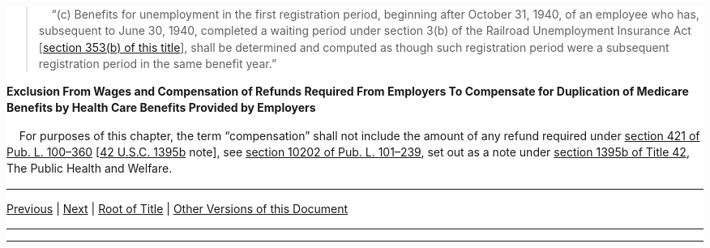 >     “(c) Benefits for unemployment in the first registration period, beginning after October 31, 1940, of an employee who has, subsequent to June 30, 1940, completed a waiting period under section 3(b) of the Railroad Unemployment Insurance Act \[[section 353(b) of this title][/us/usc/t45/s353/b]\], shall be determined and computed as though such registration period were a subsequent registration period in the same benefit year.”

 __Exclusion From Wages and Compensation of Refunds Required From Employers To Compensate for Duplication of Medicare Benefits by Health Care Benefits Provided by Employers__ 

    For purposes of this chapter, the term “compensation” shall not include the amount of any refund required under [section 421 of Pub. L. 100–360][/us/pl/100/360/s421] \[[42 U.S.C. 1395b][/us/usc/t42/s1395b] note\], see [section 10202 of Pub. L. 101–239][/us/pl/101/239/s10202], set out as a note under [section 1395b of Title 42][/us/usc/t42/s1395b], The Public Health and Welfare.

----------

[Previous](./../../../..//us/usc/t45/ch11/m__us_usc_t45_ch11.md) | [Next](./../../../..//us/usc/t45/ch11/m__us_usc_t45_s352.md) | [Root of Title](./../../../../) | [Other Versions of this Document](https://publicdocs.github.io/go/links?ns=uslm&ref=%2Fus%2Fusc%2Ft45%2Fs351)

----------
----------

[/us/usc/t45/s151]: https://publicdocs.github.io/go/links?ns=uslm&ref=%2Fus%2Fusc%2Ft45%2Fs151
[/us/usc/t45/s151]: https://publicdocs.github.io/go/links?ns=uslm&ref=%2Fus%2Fusc%2Ft45%2Fs151
[/us/usc/t45/s231]: https://publicdocs.github.io/go/links?ns=uslm&ref=%2Fus%2Fusc%2Ft45%2Fs231
[/us/usc/t45/s352/a]: https://publicdocs.github.io/go/links?ns=uslm&ref=%2Fus%2Fusc%2Ft45%2Fs352%2Fa
[/us/usc/t45/s352/a]: https://publicdocs.github.io/go/links?ns=uslm&ref=%2Fus%2Fusc%2Ft45%2Fs352%2Fa
[/us/usc/t45/s352/a]: https://publicdocs.github.io/go/links?ns=uslm&ref=%2Fus%2Fusc%2Ft45%2Fs352%2Fa
[/us/usc/t45/s797]: https://publicdocs.github.io/go/links?ns=uslm&ref=%2Fus%2Fusc%2Ft45%2Fs797
[/us/usc/t45/s797a]: https://publicdocs.github.io/go/links?ns=uslm&ref=%2Fus%2Fusc%2Ft45%2Fs797a
[/us/usc/t45/s797]: https://publicdocs.github.io/go/links?ns=uslm&ref=%2Fus%2Fusc%2Ft45%2Fs797
[/us/usc/t8/s1101/a/15]: https://publicdocs.github.io/go/links?ns=uslm&ref=%2Fus%2Fusc%2Ft8%2Fs1101%2Fa%2F15
[/us/usc/t45/s356]: https://publicdocs.github.io/go/links?ns=uslm&ref=%2Fus%2Fusc%2Ft45%2Fs356
[/us/usc/t26/s3231/e/2]: https://publicdocs.github.io/go/links?ns=uslm&ref=%2Fus%2Fusc%2Ft26%2Fs3231%2Fe%2F2
[/us/usc/t45/s354]: https://publicdocs.github.io/go/links?ns=uslm&ref=%2Fus%2Fusc%2Ft45%2Fs354
[/us/usc/t45/s362/i]: https://publicdocs.github.io/go/links?ns=uslm&ref=%2Fus%2Fusc%2Ft45%2Fs362%2Fi
[/us/usc/t45/s362/i]: https://publicdocs.github.io/go/links?ns=uslm&ref=%2Fus%2Fusc%2Ft45%2Fs362%2Fi
[/us/usc/t45/s360]: https://publicdocs.github.io/go/links?ns=uslm&ref=%2Fus%2Fusc%2Ft45%2Fs360
[/us/usc/t45/s361]: https://publicdocs.github.io/go/links?ns=uslm&ref=%2Fus%2Fusc%2Ft45%2Fs361
[/us/act/1938-06-25/ch680/s1]: https://publicdocs.github.io/go/links?ns=uslm&ref=%2Fus%2Fact%2F1938-06-25%2Fch680%2Fs1
[/us/stat/52/1094]: https://publicdocs.github.io/go/links?ns=uslm&ref=%2Fus%2Fstat%2F52%2F1094
[/us/act/1939-06-20/ch227]: https://publicdocs.github.io/go/links?ns=uslm&ref=%2Fus%2Fact%2F1939-06-20%2Fch227
[/us/stat/53/845]: https://publicdocs.github.io/go/links?ns=uslm&ref=%2Fus%2Fstat%2F53%2F845
[/us/act/1940-08-13/ch664]: https://publicdocs.github.io/go/links?ns=uslm&ref=%2Fus%2Fact%2F1940-08-13%2Fch664
[/us/stat/54/785]: https://publicdocs.github.io/go/links?ns=uslm&ref=%2Fus%2Fstat%2F54%2F785
[/us/act/1940-10-10/ch842]: https://publicdocs.github.io/go/links?ns=uslm&ref=%2Fus%2Fact%2F1940-10-10%2Fch842
[/us/stat/54/1094]: https://publicdocs.github.io/go/links?ns=uslm&ref=%2Fus%2Fstat%2F54%2F1094
[/us/act/1942-04-08/ch227/s15]: https://publicdocs.github.io/go/links?ns=uslm&ref=%2Fus%2Fact%2F1942-04-08%2Fch227%2Fs15
[/us/stat/56/210]: https://publicdocs.github.io/go/links?ns=uslm&ref=%2Fus%2Fstat%2F56%2F210
[/us/act/1946-07-31/ch709]: https://publicdocs.github.io/go/links?ns=uslm&ref=%2Fus%2Fact%2F1946-07-31%2Fch709
[/us/stat/60/722]: https://publicdocs.github.io/go/links?ns=uslm&ref=%2Fus%2Fstat%2F60%2F722
[/us/act/1951-10-30/ch632/s26]: https://publicdocs.github.io/go/links?ns=uslm&ref=%2Fus%2Fact%2F1951-10-30%2Fch632%2Fs26
[/us/stat/65/691]: https://publicdocs.github.io/go/links?ns=uslm&ref=%2Fus%2Fstat%2F65%2F691
[/us/act/1954-08-31/ch1164]: https://publicdocs.github.io/go/links?ns=uslm&ref=%2Fus%2Fact%2F1954-08-31%2Fch1164
[/us/stat/68/1041]: https://publicdocs.github.io/go/links?ns=uslm&ref=%2Fus%2Fstat%2F68%2F1041
[/us/pl/85/927]: https://publicdocs.github.io/go/links?ns=uslm&ref=%2Fus%2Fpl%2F85%2F927
[/us/stat/72/1782]: https://publicdocs.github.io/go/links?ns=uslm&ref=%2Fus%2Fstat%2F72%2F1782
[/us/pl/86/28]: https://publicdocs.github.io/go/links?ns=uslm&ref=%2Fus%2Fpl%2F86%2F28
[/us/stat/73/30]: https://publicdocs.github.io/go/links?ns=uslm&ref=%2Fus%2Fstat%2F73%2F30
[/us/pl/89/700/s201]: https://publicdocs.github.io/go/links?ns=uslm&ref=%2Fus%2Fpl%2F89%2F700%2Fs201
[/us/stat/80/1087]: https://publicdocs.github.io/go/links?ns=uslm&ref=%2Fus%2Fstat%2F80%2F1087
[/us/pl/90/257/s201]: https://publicdocs.github.io/go/links?ns=uslm&ref=%2Fus%2Fpl%2F90%2F257%2Fs201
[/us/stat/82/23]: https://publicdocs.github.io/go/links?ns=uslm&ref=%2Fus%2Fstat%2F82%2F23
[/us/pl/90/624/s3]: https://publicdocs.github.io/go/links?ns=uslm&ref=%2Fus%2Fpl%2F90%2F624%2Fs3
[/us/stat/82/1316]: https://publicdocs.github.io/go/links?ns=uslm&ref=%2Fus%2Fstat%2F82%2F1316
[/us/pl/94/92/s1/a]: https://publicdocs.github.io/go/links?ns=uslm&ref=%2Fus%2Fpl%2F94%2F92%2Fs1%2Fa
[/us/stat/89/461]: https://publicdocs.github.io/go/links?ns=uslm&ref=%2Fus%2Fstat%2F89%2F461
[/us/pl/98/76]: https://publicdocs.github.io/go/links?ns=uslm&ref=%2Fus%2Fpl%2F98%2F76
[/us/stat/97/434]: https://publicdocs.github.io/go/links?ns=uslm&ref=%2Fus%2Fstat%2F97%2F434

[/us/pl/100/647]: https://publicdocs.github.io/go/links?ns=uslm&ref=%2Fus%2Fpl%2F100%2F647
[/us/stat/102/3757]: https://publicdocs.github.io/go/links?ns=uslm&ref=%2Fus%2Fstat%2F102%2F3757
[/us/pl/104/88/s324/1]: https://publicdocs.github.io/go/links?ns=uslm&ref=%2Fus%2Fpl%2F104%2F88%2Fs324%2F1
[/us/stat/109/950]: https://publicdocs.github.io/go/links?ns=uslm&ref=%2Fus%2Fstat%2F109%2F950
[/us/act/1938-06-25/ch680]: https://publicdocs.github.io/go/links?ns=uslm&ref=%2Fus%2Fact%2F1938-06-25%2Fch680
[/us/usc/t42/s1107]: https://publicdocs.github.io/go/links?ns=uslm&ref=%2Fus%2Fusc%2Ft42%2Fs1107
[/us/usc/t45/s367]: https://publicdocs.github.io/go/links?ns=uslm&ref=%2Fus%2Fusc%2Ft45%2Fs367
[/us/act/1926-05-20/ch347]: https://publicdocs.github.io/go/links?ns=uslm&ref=%2Fus%2Fact%2F1926-05-20%2Fch347
[/us/stat/44/577]: https://publicdocs.github.io/go/links?ns=uslm&ref=%2Fus%2Fstat%2F44%2F577
[/us/act/1935-08-29/ch812]: https://publicdocs.github.io/go/links?ns=uslm&ref=%2Fus%2Fact%2F1935-08-29%2Fch812
[/us/act/1937-06-24/ch382]: https://publicdocs.github.io/go/links?ns=uslm&ref=%2Fus%2Fact%2F1937-06-24%2Fch382
[/us/stat/50/307]: https://publicdocs.github.io/go/links?ns=uslm&ref=%2Fus%2Fstat%2F50%2F307
[/us/pl/93/445]: https://publicdocs.github.io/go/links?ns=uslm&ref=%2Fus%2Fpl%2F93%2F445
[/us/stat/88/1305]: https://publicdocs.github.io/go/links?ns=uslm&ref=%2Fus%2Fstat%2F88%2F1305
[/us/pl/93/236]: https://publicdocs.github.io/go/links?ns=uslm&ref=%2Fus%2Fpl%2F93%2F236
[/us/stat/87/985]: https://publicdocs.github.io/go/links?ns=uslm&ref=%2Fus%2Fstat%2F87%2F985
[/us/pl/99/509/s4024/c]: https://publicdocs.github.io/go/links?ns=uslm&ref=%2Fus%2Fpl%2F99%2F509%2Fs4024%2Fc
[/us/stat/100/1904]: https://publicdocs.github.io/go/links?ns=uslm&ref=%2Fus%2Fstat%2F100%2F1904
[/us/usc/t45/s701]: https://publicdocs.github.io/go/links?ns=uslm&ref=%2Fus%2Fusc%2Ft45%2Fs701
[/us/pl/104/88/s324/1]: https://publicdocs.github.io/go/links?ns=uslm&ref=%2Fus%2Fpl%2F104%2F88%2Fs324%2F1
[/us/pl/104/88/s324/2]: https://publicdocs.github.io/go/links?ns=uslm&ref=%2Fus%2Fpl%2F104%2F88%2Fs324%2F2
[/us/pl/100/647/s7101/a]: https://publicdocs.github.io/go/links?ns=uslm&ref=%2Fus%2Fpl%2F100%2F647%2Fs7101%2Fa
[/us/pl/100/647/s7203/a]: https://publicdocs.github.io/go/links?ns=uslm&ref=%2Fus%2Fpl%2F100%2F647%2Fs7203%2Fa
[/us/pl/100/647/s7101/b]: https://publicdocs.github.io/go/links?ns=uslm&ref=%2Fus%2Fpl%2F100%2F647%2Fs7101%2Fb
[/us/pl/98/76/s503/b]: https://publicdocs.github.io/go/links?ns=uslm&ref=%2Fus%2Fpl%2F98%2F76%2Fs503%2Fb
[/us/pl/98/76/s403/b]: https://publicdocs.github.io/go/links?ns=uslm&ref=%2Fus%2Fpl%2F98%2F76%2Fs403%2Fb
[/us/pl/98/76/s402/b]: https://publicdocs.github.io/go/links?ns=uslm&ref=%2Fus%2Fpl%2F98%2F76%2Fs402%2Fb
[/us/pl/98/76/s411/a/1]: https://publicdocs.github.io/go/links?ns=uslm&ref=%2Fus%2Fpl%2F98%2F76%2Fs411%2Fa%2F1
[/us/pl/94/92/s1/b]: https://publicdocs.github.io/go/links?ns=uslm&ref=%2Fus%2Fpl%2F94%2F92%2Fs1%2Fb
[/us/pl/90/624]: https://publicdocs.github.io/go/links?ns=uslm&ref=%2Fus%2Fpl%2F90%2F624
[/us/pl/90/257/s201/a]: https://publicdocs.github.io/go/links?ns=uslm&ref=%2Fus%2Fpl%2F90%2F257%2Fs201%2Fa
[/us/pl/90/257/s201/b]: https://publicdocs.github.io/go/links?ns=uslm&ref=%2Fus%2Fpl%2F90%2F257%2Fs201%2Fb
[/us/pl/90/257/s201/b]: https://publicdocs.github.io/go/links?ns=uslm&ref=%2Fus%2Fpl%2F90%2F257%2Fs201%2Fb
[/us/pl/90/257/s201/b]: https://publicdocs.github.io/go/links?ns=uslm&ref=%2Fus%2Fpl%2F90%2F257%2Fs201%2Fb
[/us/pl/89/700/s201/a]: https://publicdocs.github.io/go/links?ns=uslm&ref=%2Fus%2Fpl%2F89%2F700%2Fs201%2Fa
[/us/usc/t45/s358]: https://publicdocs.github.io/go/links?ns=uslm&ref=%2Fus%2Fusc%2Ft45%2Fs358
[/us/pl/89/700/s201/b]: https://publicdocs.github.io/go/links?ns=uslm&ref=%2Fus%2Fpl%2F89%2F700%2Fs201%2Fb
[/us/pl/89/700/s201/c]: https://publicdocs.github.io/go/links?ns=uslm&ref=%2Fus%2Fpl%2F89%2F700%2Fs201%2Fc
[/us/pl/86/28/s301/a]: https://publicdocs.github.io/go/links?ns=uslm&ref=%2Fus%2Fpl%2F86%2F28%2Fs301%2Fa
[/us/pl/86/28/s301/b]: https://publicdocs.github.io/go/links?ns=uslm&ref=%2Fus%2Fpl%2F86%2F28%2Fs301%2Fb
[/us/pl/85/927/s201/a]: https://publicdocs.github.io/go/links?ns=uslm&ref=%2Fus%2Fpl%2F85%2F927%2Fs201%2Fa
[/us/pl/85/927/s201/b]: https://publicdocs.github.io/go/links?ns=uslm&ref=%2Fus%2Fpl%2F85%2F927%2Fs201%2Fb
[/us/pl/104/88]: https://publicdocs.github.io/go/links?ns=uslm&ref=%2Fus%2Fpl%2F104%2F88
[/us/pl/104/88/s2]: https://publicdocs.github.io/go/links?ns=uslm&ref=%2Fus%2Fpl%2F104%2F88%2Fs2
[/us/usc/t49/s701]: https://publicdocs.github.io/go/links?ns=uslm&ref=%2Fus%2Fusc%2Ft49%2Fs701
[/us/pl/100/647/s7101/f]: https://publicdocs.github.io/go/links?ns=uslm&ref=%2Fus%2Fpl%2F100%2F647%2Fs7101%2Ff
[/us/stat/102/3759]: https://publicdocs.github.io/go/links?ns=uslm&ref=%2Fus%2Fstat%2F102%2F3759
[/us/pl/100/647/s7203/b]: https://publicdocs.github.io/go/links?ns=uslm&ref=%2Fus%2Fpl%2F100%2F647%2Fs7203%2Fb
[/us/stat/102/3776]: https://publicdocs.github.io/go/links?ns=uslm&ref=%2Fus%2Fstat%2F102%2F3776
[/us/pl/98/76/s402/b]: https://publicdocs.github.io/go/links?ns=uslm&ref=%2Fus%2Fpl%2F98%2F76%2Fs402%2Fb
[/us/pl/98/76/s402/c]: https://publicdocs.github.io/go/links?ns=uslm&ref=%2Fus%2Fpl%2F98%2F76%2Fs402%2Fc
[/us/pl/98/76/s403/b]: https://publicdocs.github.io/go/links?ns=uslm&ref=%2Fus%2Fpl%2F98%2F76%2Fs403%2Fb
[/us/pl/98/76/s403/c]: https://publicdocs.github.io/go/links?ns=uslm&ref=%2Fus%2Fpl%2F98%2F76%2Fs403%2Fc
[/us/pl/98/76/s411/b]: https://publicdocs.github.io/go/links?ns=uslm&ref=%2Fus%2Fpl%2F98%2F76%2Fs411%2Fb
[/us/stat/97/436]: https://publicdocs.github.io/go/links?ns=uslm&ref=%2Fus%2Fstat%2F97%2F436
[/us/pl/98/76/s503/c]: https://publicdocs.github.io/go/links?ns=uslm&ref=%2Fus%2Fpl%2F98%2F76%2Fs503%2Fc
[/us/stat/97/441]: https://publicdocs.github.io/go/links?ns=uslm&ref=%2Fus%2Fstat%2F97%2F441
[/us/usc/t45/s358]: https://publicdocs.github.io/go/links?ns=uslm&ref=%2Fus%2Fusc%2Ft45%2Fs358
[/us/pl/94/92/s2]: https://publicdocs.github.io/go/links?ns=uslm&ref=%2Fus%2Fpl%2F94%2F92%2Fs2
[/us/stat/89/464]: https://publicdocs.github.io/go/links?ns=uslm&ref=%2Fus%2Fstat%2F89%2F464
[/us/usc/t45/s353]: https://publicdocs.github.io/go/links?ns=uslm&ref=%2Fus%2Fusc%2Ft45%2Fs353
[/us/usc/t45/s352]: https://publicdocs.github.io/go/links?ns=uslm&ref=%2Fus%2Fusc%2Ft45%2Fs352
[/us/usc/t26/s1402]: https://publicdocs.github.io/go/links?ns=uslm&ref=%2Fus%2Fusc%2Ft26%2Fs1402
[/us/usc/t45/s352]: https://publicdocs.github.io/go/links?ns=uslm&ref=%2Fus%2Fusc%2Ft45%2Fs352
[/us/usc/t45/s352]: https://publicdocs.github.io/go/links?ns=uslm&ref=%2Fus%2Fusc%2Ft45%2Fs352
[/us/pl/90/624/s4/b]: https://publicdocs.github.io/go/links?ns=uslm&ref=%2Fus%2Fpl%2F90%2F624%2Fs4%2Fb
[/us/stat/82/1317]: https://publicdocs.github.io/go/links?ns=uslm&ref=%2Fus%2Fstat%2F82%2F1317
[/us/pl/90/257/s201/a/1]: https://publicdocs.github.io/go/links?ns=uslm&ref=%2Fus%2Fpl%2F90%2F257%2Fs201%2Fa%2F1
[/us/pl/90/257/s201/a/2]: https://publicdocs.github.io/go/links?ns=uslm&ref=%2Fus%2Fpl%2F90%2F257%2Fs201%2Fa%2F2
[/us/pl/90/257/s208]: https://publicdocs.github.io/go/links?ns=uslm&ref=%2Fus%2Fpl%2F90%2F257%2Fs208
[/us/usc/t45/s352]: https://publicdocs.github.io/go/links?ns=uslm&ref=%2Fus%2Fusc%2Ft45%2Fs352
[/us/stat/73/33]: https://publicdocs.github.io/go/links?ns=uslm&ref=%2Fus%2Fstat%2F73%2F33
[/us/usc/t45/s353]: https://publicdocs.github.io/go/links?ns=uslm&ref=%2Fus%2Fusc%2Ft45%2Fs353
[/us/usc/t45/s358]: https://publicdocs.github.io/go/links?ns=uslm&ref=%2Fus%2Fusc%2Ft45%2Fs358
[/us/usc/t45/s358]: https://publicdocs.github.io/go/links?ns=uslm&ref=%2Fus%2Fusc%2Ft45%2Fs358
[/us/stat/72/1783]: https://publicdocs.github.io/go/links?ns=uslm&ref=%2Fus%2Fstat%2F72%2F1783
[/us/usc/t42/s1104]: https://publicdocs.github.io/go/links?ns=uslm&ref=%2Fus%2Fusc%2Ft42%2Fs1104
[/us/stat/68/1042]: https://publicdocs.github.io/go/links?ns=uslm&ref=%2Fus%2Fstat%2F68%2F1042
[/us/usc/t45/s228s–1]: https://publicdocs.github.io/go/links?ns=uslm&ref=%2Fus%2Fusc%2Ft45%2Fs228s%E2%80%931
[/us/usc/t45/s228a]: https://publicdocs.github.io/go/links?ns=uslm&ref=%2Fus%2Fusc%2Ft45%2Fs228a
[/us/act/1951-10-30/ch632/s28]: https://publicdocs.github.io/go/links?ns=uslm&ref=%2Fus%2Fact%2F1951-10-30%2Fch632%2Fs28
[/us/usc/t45/s352]: https://publicdocs.github.io/go/links?ns=uslm&ref=%2Fus%2Fusc%2Ft45%2Fs352
[/us/stat/56/211]: https://publicdocs.github.io/go/links?ns=uslm&ref=%2Fus%2Fstat%2F56%2F211
[/us/usc/t45/s358]: https://publicdocs.github.io/go/links?ns=uslm&ref=%2Fus%2Fusc%2Ft45%2Fs358
[/us/act/1940-10-10/ch842/s1]: https://publicdocs.github.io/go/links?ns=uslm&ref=%2Fus%2Fact%2F1940-10-10%2Fch842%2Fs1
[/us/usc/t45/s262]: https://publicdocs.github.io/go/links?ns=uslm&ref=%2Fus%2Fusc%2Ft45%2Fs262
[/us/usc/t45/s262]: https://publicdocs.github.io/go/links?ns=uslm&ref=%2Fus%2Fusc%2Ft45%2Fs262
[/us/usc/t45/s355]: https://publicdocs.github.io/go/links?ns=uslm&ref=%2Fus%2Fusc%2Ft45%2Fs355
[/us/usc/t45/s352/c]: https://publicdocs.github.io/go/links?ns=uslm&ref=%2Fus%2Fusc%2Ft45%2Fs352%2Fc
[/us/usc/t45/s353/b]: https://publicdocs.github.io/go/links?ns=uslm&ref=%2Fus%2Fusc%2Ft45%2Fs353%2Fb
[/us/pl/100/360/s421]: https://publicdocs.github.io/go/links?ns=uslm&ref=%2Fus%2Fpl%2F100%2F360%2Fs421
[/us/usc/t42/s1395b]: https://publicdocs.github.io/go/links?ns=uslm&ref=%2Fus%2Fusc%2Ft42%2Fs1395b
[/us/pl/101/239/s10202]: https://publicdocs.github.io/go/links?ns=uslm&ref=%2Fus%2Fpl%2F101%2F239%2Fs10202
[/us/usc/t42/s1395b]: https://publicdocs.github.io/go/links?ns=uslm&ref=%2Fus%2Fusc%2Ft42%2Fs1395b